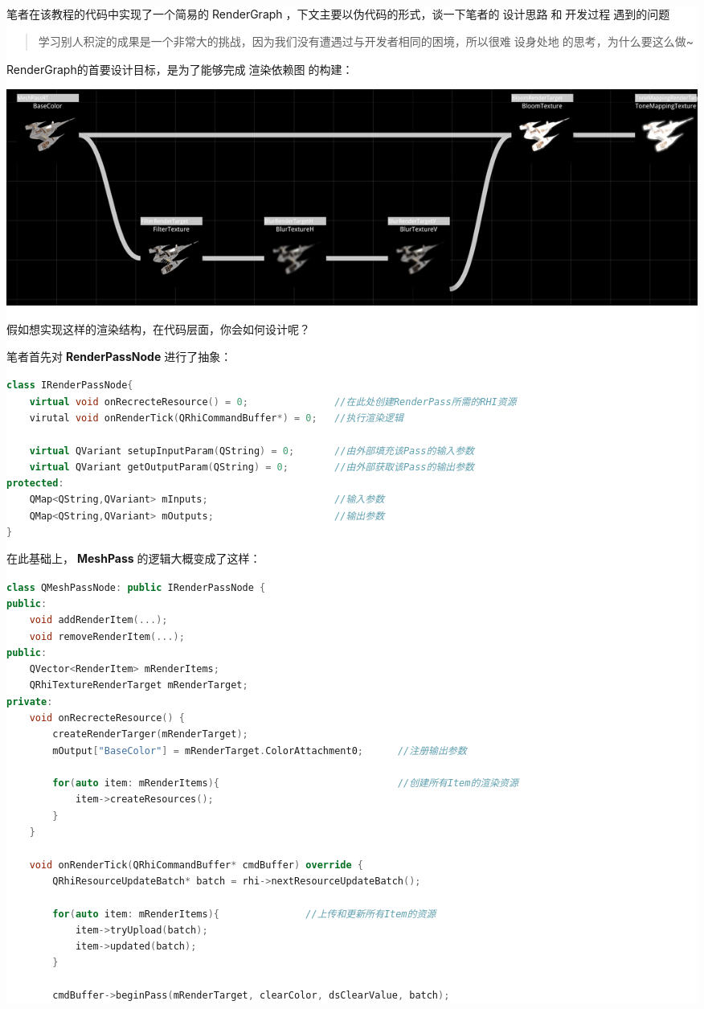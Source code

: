 笔者在该教程的代码中实现了一个简易的 RenderGraph ，下文主要以伪代码的形式，谈一下笔者的 设计思路 和 开发过程 遇到的问题

> 学习别人积淀的成果是一个非常大的挑战，因为我们没有遭遇过与开发者相同的困境，所以很难 设身处地 的思考，为什么要这么做~

RenderGraph的首要设计目标，是为了能够完成 渲染依赖图 的构建：

![image-20231006140150745](Resources/image-20231006140150745.png)

假如想实现这样的渲染结构，在代码层面，你会如何设计呢？

笔者首先对 **RenderPassNode** 进行了抽象：

``` c++
class IRenderPassNode{
    virtual void onRecrecteResource() = 0;  			 //在此处创建RenderPass所需的RHI资源
    virutal void onRenderTick(QRhiCommandBuffer*) = 0;	 //执行渲染逻辑
       
    virtual QVariant setupInputParam(QString) = 0;		 //由外部填充该Pass的输入参数
    virtual QVariant getOutputParam(QString) = 0;	 	 //由外部获取该Pass的输出参数
protected:
    QMap<QString,QVariant> mInputs;						 //输入参数
    QMap<QString,QVariant> mOutputs;					 //输出参数
}
```

在此基础上， **MeshPass** 的逻辑大概变成了这样：

``` c++
class QMeshPassNode: public IRenderPassNode {
public:
    void addRenderItem(...);
    void removeRenderItem(...);
public:
    QVector<RenderItem> mRenderItems;
    QRhiTextureRenderTarget mRenderTarget;
private:
    void onRecrecteResource() {
        createRenderTarger(mRenderTarget);
        mOutput["BaseColor"] = mRenderTarget.ColorAttachment0;		//注册输出参数
            
        for(auto item: mRenderItems){							    //创建所有Item的渲染资源
            item->createResources();
        }
    }
    
    void onRenderTick(QRhiCommandBuffer* cmdBuffer) override {
        QRhiResourceUpdateBatch* batch = rhi->nextResourceUpdateBatch();
        
        for(auto item: mRenderItems){				//上传和更新所有Item的资源
            item->tryUpload(batch);
            item->updated(batch);
        }

        cmdBuffer->beginPass(mRenderTarget, clearColor, dsClearValue, batch);
```